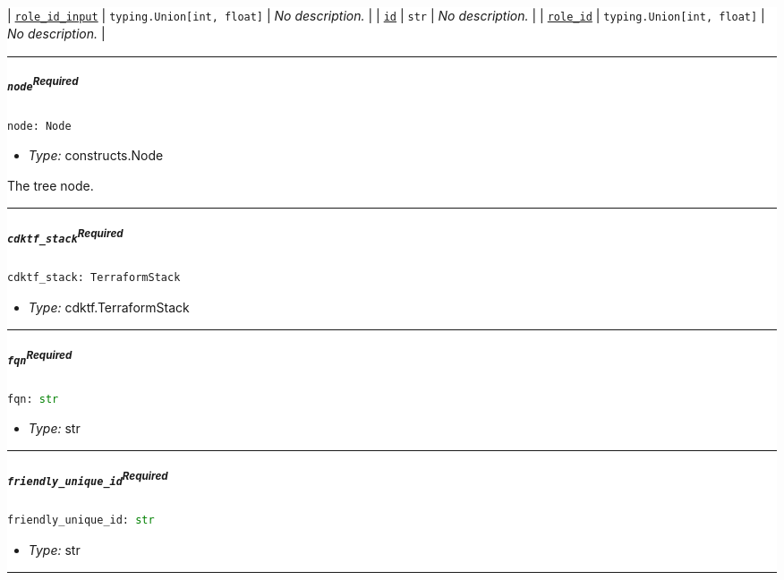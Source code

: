 | <code><a href="#@cdktf/provider-github.dataGithubOrganizationRepositoryRole.DataGithubOrganizationRepositoryRole.property.roleIdInput">role_id_input</a></code> | <code>typing.Union[int, float]</code> | *No description.* |
| <code><a href="#@cdktf/provider-github.dataGithubOrganizationRepositoryRole.DataGithubOrganizationRepositoryRole.property.id">id</a></code> | <code>str</code> | *No description.* |
| <code><a href="#@cdktf/provider-github.dataGithubOrganizationRepositoryRole.DataGithubOrganizationRepositoryRole.property.roleId">role_id</a></code> | <code>typing.Union[int, float]</code> | *No description.* |

---

##### `node`<sup>Required</sup> <a name="node" id="@cdktf/provider-github.dataGithubOrganizationRepositoryRole.DataGithubOrganizationRepositoryRole.property.node"></a>

```python
node: Node
```

- *Type:* constructs.Node

The tree node.

---

##### `cdktf_stack`<sup>Required</sup> <a name="cdktf_stack" id="@cdktf/provider-github.dataGithubOrganizationRepositoryRole.DataGithubOrganizationRepositoryRole.property.cdktfStack"></a>

```python
cdktf_stack: TerraformStack
```

- *Type:* cdktf.TerraformStack

---

##### `fqn`<sup>Required</sup> <a name="fqn" id="@cdktf/provider-github.dataGithubOrganizationRepositoryRole.DataGithubOrganizationRepositoryRole.property.fqn"></a>

```python
fqn: str
```

- *Type:* str

---

##### `friendly_unique_id`<sup>Required</sup> <a name="friendly_unique_id" id="@cdktf/provider-github.dataGithubOrganizationRepositoryRole.DataGithubOrganizationRepositoryRole.property.friendlyUniqueId"></a>

```python
friendly_unique_id: str
```

- *Type:* str

---

